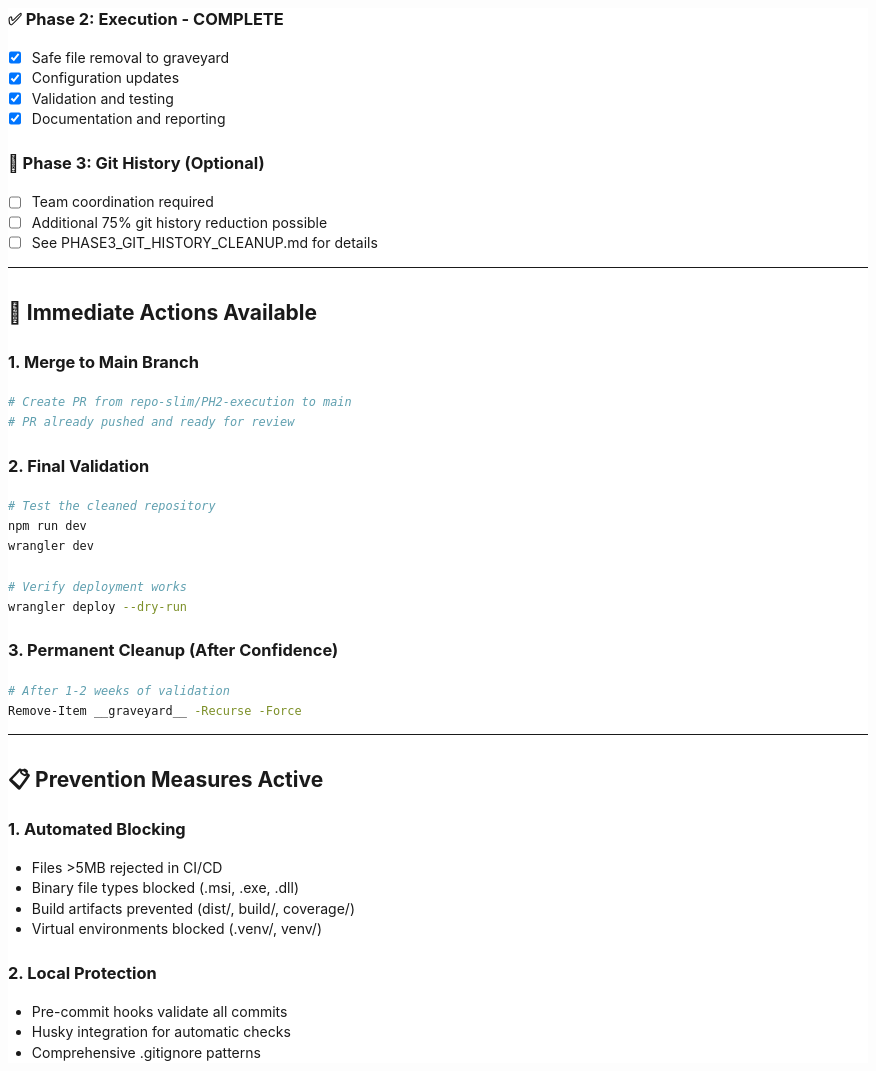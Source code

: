 ### ✅ Phase 2: Execution - COMPLETE
- [x] Safe file removal to graveyard
- [x] Configuration updates
- [x] Validation and testing
- [x] Documentation and reporting

### 🔄 Phase 3: Git History (Optional)
- [ ] Team coordination required
- [ ] Additional 75% git history reduction possible
- [ ] See PHASE3_GIT_HISTORY_CLEANUP.md for details

---

## 🎯 Immediate Actions Available

### 1. Merge to Main Branch
```bash
# Create PR from repo-slim/PH2-execution to main
# PR already pushed and ready for review
```

### 2. Final Validation
```bash
# Test the cleaned repository
npm run dev
wrangler dev

# Verify deployment works
wrangler deploy --dry-run
```

### 3. Permanent Cleanup (After Confidence)
```bash
# After 1-2 weeks of validation
Remove-Item __graveyard__ -Recurse -Force
```

---

## 📋 Prevention Measures Active

### 1. Automated Blocking
- Files >5MB rejected in CI/CD
- Binary file types blocked (.msi, .exe, .dll)
- Build artifacts prevented (dist/, build/, coverage/)
- Virtual environments blocked (.venv/, venv/)

### 2. Local Protection
- Pre-commit hooks validate all commits
- Husky integration for automatic checks
- Comprehensive .gitignore patterns
